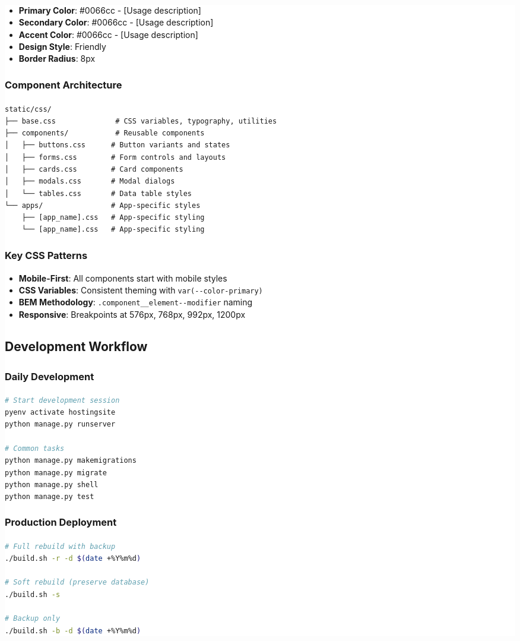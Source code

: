 - **Primary Color**: #0066cc - [Usage description]
- **Secondary Color**: #0066cc - [Usage description]  
- **Accent Color**: #0066cc - [Usage description]
- **Design Style**: Friendly
- **Border Radius**: 8px

### Component Architecture
```
static/css/
├── base.css              # CSS variables, typography, utilities
├── components/           # Reusable components
│   ├── buttons.css      # Button variants and states
│   ├── forms.css        # Form controls and layouts
│   ├── cards.css        # Card components
│   ├── modals.css       # Modal dialogs
│   └── tables.css       # Data table styles
└── apps/                # App-specific styles
    ├── [app_name].css   # App-specific styling
    └── [app_name].css   # App-specific styling
```

### Key CSS Patterns
- **Mobile-First**: All components start with mobile styles
- **CSS Variables**: Consistent theming with `var(--color-primary)`
- **BEM Methodology**: `.component__element--modifier` naming
- **Responsive**: Breakpoints at 576px, 768px, 992px, 1200px

## Development Workflow

### Daily Development
```bash
# Start development session
pyenv activate hostingsite
python manage.py runserver

# Common tasks
python manage.py makemigrations
python manage.py migrate
python manage.py shell
python manage.py test
```

### Production Deployment
```bash
# Full rebuild with backup
./build.sh -r -d $(date +%Y%m%d)

# Soft rebuild (preserve database)  
./build.sh -s

# Backup only
./build.sh -b -d $(date +%Y%m%d)
```
